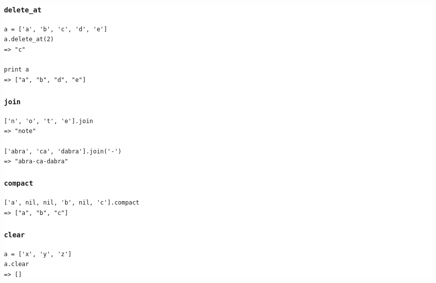 ### `delete_at`

```
a = ['a', 'b', 'c', 'd', 'e']
a.delete_at(2)
=> "c"

print a
=> ["a", "b", "d", "e"]
```

### `join`

```
['n', 'o', 't', 'e'].join
=> "note"

['abra', 'ca', 'dabra'].join('-')
=> "abra-ca-dabra"
```

### `compact`

```
['a', nil, nil, 'b', nil, 'c'].compact
=> ["a", "b", "c"]
```

### `clear`

```
a = ['x', 'y', 'z']
a.clear
=> []
```
